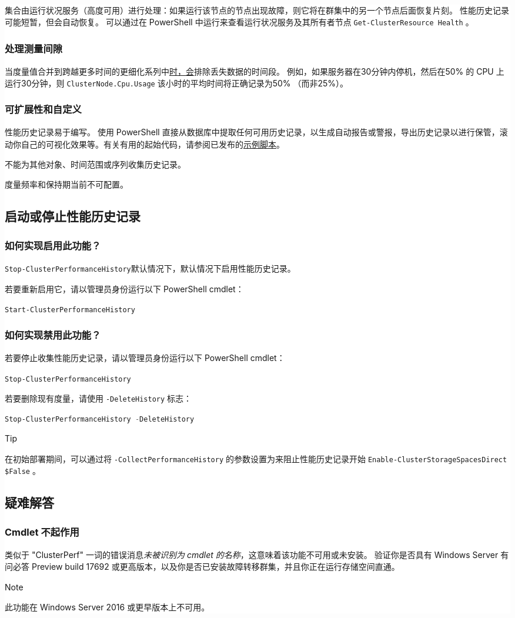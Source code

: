 集合由运行状况服务（高度可用）进行处理：如果运行该节点的节点出现故障，则它将在群集中的另一个节点后面恢复片刻。 性能历史记录可能短暂，但会自动恢复。 可以通过在 PowerShell 中运行来查看运行状况服务及其所有者节点 `Get-ClusterResource Health` 。

### <a name="handling-measurement-gaps"></a>处理测量间隙

当度量值合并到跨越更多时间的更细化系列中[时，会](#timeframes)排除丢失数据的时间段。 例如，如果服务器在30分钟内停机，然后在50% 的 CPU 上运行30分钟，则 `ClusterNode.Cpu.Usage` 该小时的平均时间将正确记录为50% （而非25%）。

### <a name="extensibility-and-customization"></a>可扩展性和自定义

性能历史记录易于编写。 使用 PowerShell 直接从数据库中提取任何可用历史记录，以生成自动报告或警报，导出历史记录以进行保管，滚动你自己的可视化效果等。有关有用的起始代码，请参阅已发布的[示例脚本](performance-history-scripting.md)。

不能为其他对象、时间范围或序列收集历史记录。

度量频率和保持期当前不可配置。

## <a name="start-or-stop-performance-history"></a>启动或停止性能历史记录

### <a name="how-do-i-enable-this-feature"></a>如何实现启用此功能？

`Stop-ClusterPerformanceHistory`默认情况下，默认情况下启用性能历史记录。

若要重新启用它，请以管理员身份运行以下 PowerShell cmdlet：

```PowerShell
Start-ClusterPerformanceHistory
```

### <a name="how-do-i-disable-this-feature"></a>如何实现禁用此功能？

若要停止收集性能历史记录，请以管理员身份运行以下 PowerShell cmdlet：

```PowerShell
Stop-ClusterPerformanceHistory
```

若要删除现有度量，请使用 `-DeleteHistory` 标志：

```PowerShell
Stop-ClusterPerformanceHistory -DeleteHistory
```

   > [!TIP]
   > 在初始部署期间，可以通过将 `-CollectPerformanceHistory` 的参数设置为来阻止性能历史记录开始 `Enable-ClusterStorageSpacesDirect` `$False` 。

## <a name="troubleshooting"></a>疑难解答

### <a name="the-cmdlet-doesnt-work"></a>Cmdlet 不起作用

类似于 "ClusterPerf" 一词的错误消息*未被识别为 cmdlet 的名称*，这意味着该功能不可用或未安装。 验证你是否具有 Windows Server 有问必答 Preview build 17692 或更高版本，以及你是否已安装故障转移群集，并且你正在运行存储空间直通。

   > [!NOTE]
   > 此功能在 Windows Server 2016 或更早版本上不可用。
